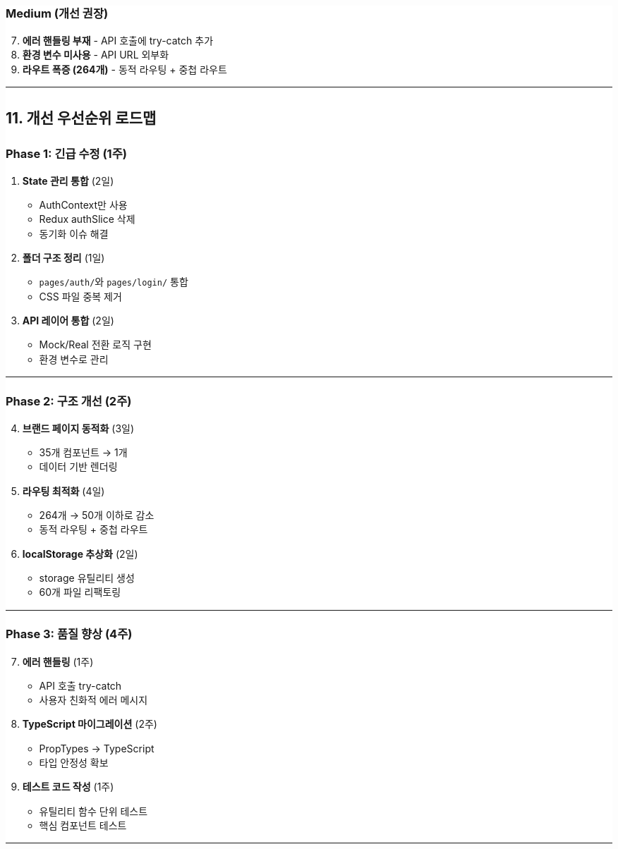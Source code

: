 ### Medium (개선 권장)

7. **에러 핸들링 부재** - API 호출에 try-catch 추가
8. **환경 변수 미사용** - API URL 외부화
9. **라우트 폭증 (264개)** - 동적 라우팅 + 중첩 라우트

---

## 11. 개선 우선순위 로드맵

### Phase 1: 긴급 수정 (1주)

1. **State 관리 통합** (2일)
   - AuthContext만 사용
   - Redux authSlice 삭제
   - 동기화 이슈 해결

2. **폴더 구조 정리** (1일)
   - `pages/auth/`와 `pages/login/` 통합
   - CSS 파일 중복 제거

3. **API 레이어 통합** (2일)
   - Mock/Real 전환 로직 구현
   - 환경 변수로 관리

---

### Phase 2: 구조 개선 (2주)

4. **브랜드 페이지 동적화** (3일)
   - 35개 컴포넌트 → 1개
   - 데이터 기반 렌더링

5. **라우팅 최적화** (4일)
   - 264개 → 50개 이하로 감소
   - 동적 라우팅 + 중첩 라우트

6. **localStorage 추상화** (2일)
   - storage 유틸리티 생성
   - 60개 파일 리팩토링

---

### Phase 3: 품질 향상 (4주)

7. **에러 핸들링** (1주)
   - API 호출 try-catch
   - 사용자 친화적 에러 메시지

8. **TypeScript 마이그레이션** (2주)
   - PropTypes → TypeScript
   - 타입 안정성 확보

9. **테스트 코드 작성** (1주)
   - 유틸리티 함수 단위 테스트
   - 핵심 컴포넌트 테스트

---
